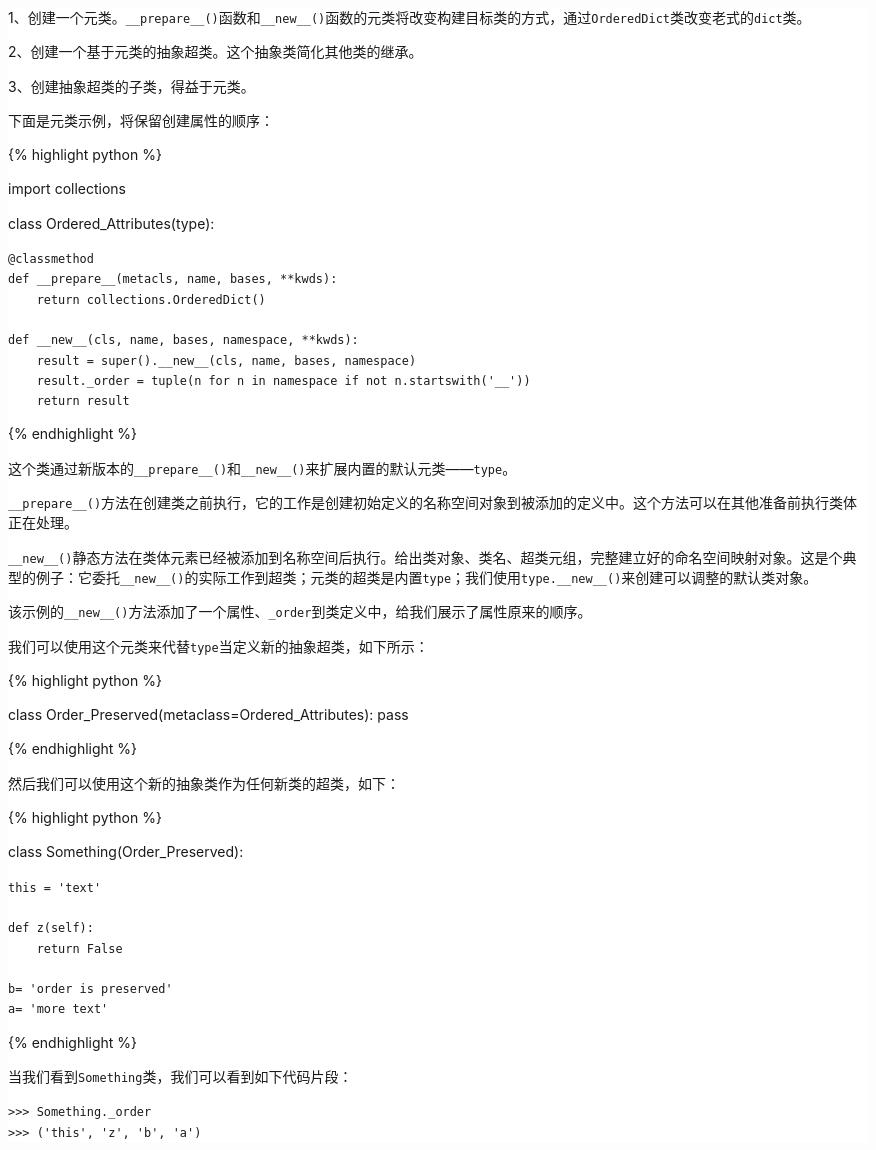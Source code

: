1、创建一个元类。`__prepare__()`函数和`__new__()`函数的元类将改变构建目标类的方式，通过`OrderedDict`类改变老式的`dict`类。

2、创建一个基于元类的抽象超类。这个抽象类简化其他类的继承。

3、创建抽象超类的子类，得益于元类。

下面是元类示例，将保留创建属性的顺序：

{% highlight python %}

import collections

class Ordered_Attributes(type):
    
    @classmethod
    def __prepare__(metacls, name, bases, **kwds):
        return collections.OrderedDict()
       
    def __new__(cls, name, bases, namespace, **kwds):
        result = super().__new__(cls, name, bases, namespace)
        result._order = tuple(n for n in namespace if not n.startswith('__'))
        return result

{% endhighlight %}

这个类通过新版本的`__prepare__()`和`__new__()`来扩展内置的默认元类——`type`。

`__prepare__()`方法在创建类之前执行，它的工作是创建初始定义的名称空间对象到被添加的定义中。这个方法可以在其他准备前执行类体正在处理。

`__new__()`静态方法在类体元素已经被添加到名称空间后执行。给出类对象、类名、超类元组，完整建立好的命名空间映射对象。这是个典型的例子：它委托`__new__()`的实际工作到超类；元类的超类是内置`type`；我们使用`type.__new__()`来创建可以调整的默认类对象。

该示例的`__new__()`方法添加了一个属性、`_order`到类定义中，给我们展示了属性原来的顺序。

我们可以使用这个元类来代替`type`当定义新的抽象超类，如下所示：

{% highlight python %}

class Order_Preserved(metaclass=Ordered_Attributes):
    pass

{% endhighlight %}

然后我们可以使用这个新的抽象类作为任何新类的超类，如下：

{% highlight python %}

class Something(Order_Preserved):
    
    this = 'text'
    
    def z(self):
        return False
    
    b= 'order is preserved'
    a= 'more text'

{% endhighlight %}

当我们看到`Something`类，我们可以看到如下代码片段：

    >>> Something._order
    >>> ('this', 'z', 'b', 'a')
